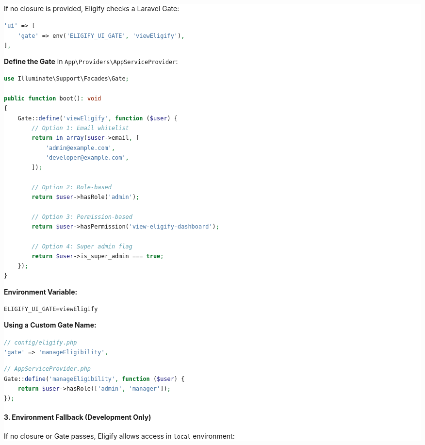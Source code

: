 If no closure is provided, Eligify checks a Laravel Gate:

```php
'ui' => [
    'gate' => env('ELIGIFY_UI_GATE', 'viewEligify'),
],
```

**Define the Gate** in `App\Providers\AppServiceProvider`:

```php
use Illuminate\Support\Facades\Gate;

public function boot(): void
{
    Gate::define('viewEligify', function ($user) {
        // Option 1: Email whitelist
        return in_array($user->email, [
            'admin@example.com',
            'developer@example.com',
        ]);

        // Option 2: Role-based
        return $user->hasRole('admin');

        // Option 3: Permission-based
        return $user->hasPermission('view-eligify-dashboard');

        // Option 4: Super admin flag
        return $user->is_super_admin === true;
    });
}
```

**Environment Variable:**

```env
ELIGIFY_UI_GATE=viewEligify
```

**Using a Custom Gate Name:**

```php
// config/eligify.php
'gate' => 'manageEligibility',
```

```php
// AppServiceProvider.php
Gate::define('manageEligibility', function ($user) {
    return $user->hasRole(['admin', 'manager']);
});
```

#### 3. Environment Fallback (Development Only)

If no closure or Gate passes, Eligify allows access in `local` environment:
